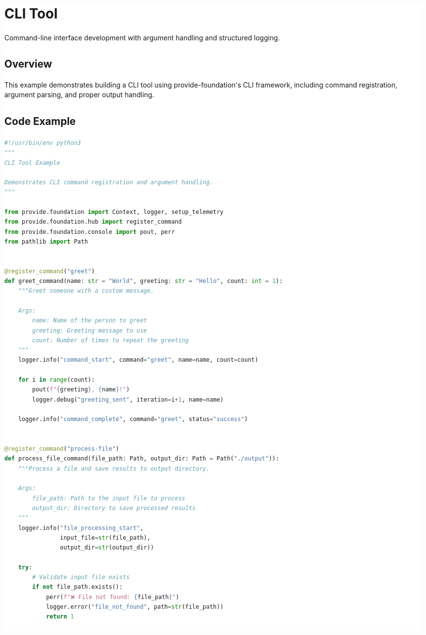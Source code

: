 # CLI Tool

Command-line interface development with argument handling and structured logging.

## Overview

This example demonstrates building a CLI tool using provide-foundation's CLI framework, including command registration, argument parsing, and proper output handling.

## Code Example

```python
#!/usr/bin/env python3
"""
CLI Tool Example

Demonstrates CLI command registration and argument handling.
"""

from provide.foundation import Context, logger, setup_telemetry
from provide.foundation.hub import register_command
from provide.foundation.console import pout, perr
from pathlib import Path


@register_command("greet")
def greet_command(name: str = "World", greeting: str = "Hello", count: int = 1):
    """Greet someone with a custom message.
    
    Args:
        name: Name of the person to greet
        greeting: Greeting message to use
        count: Number of times to repeat the greeting
    """
    logger.info("command_start", command="greet", name=name, count=count)
    
    for i in range(count):
        pout(f"{greeting}, {name}!")
        logger.debug("greeting_sent", iteration=i+1, name=name)
    
    logger.info("command_complete", command="greet", status="success")


@register_command("process-file")
def process_file_command(file_path: Path, output_dir: Path = Path("./output")):
    """Process a file and save results to output directory.
    
    Args:
        file_path: Path to the input file to process
        output_dir: Directory to save processed results
    """
    logger.info("file_processing_start", 
                input_file=str(file_path),
                output_dir=str(output_dir))
    
    try:
        # Validate input file exists
        if not file_path.exists():
            perr(f"❌ File not found: {file_path}")
            logger.error("file_not_found", path=str(file_path))
            return 1
        
```
